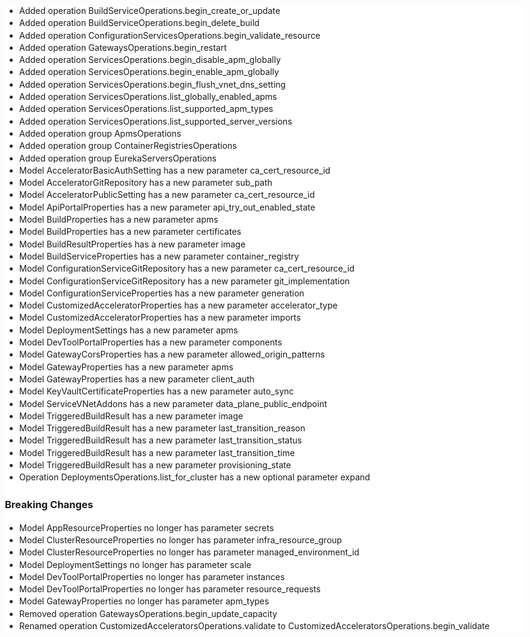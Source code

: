   - Added operation BuildServiceOperations.begin_create_or_update
  - Added operation BuildServiceOperations.begin_delete_build
  - Added operation ConfigurationServicesOperations.begin_validate_resource
  - Added operation GatewaysOperations.begin_restart
  - Added operation ServicesOperations.begin_disable_apm_globally
  - Added operation ServicesOperations.begin_enable_apm_globally
  - Added operation ServicesOperations.begin_flush_vnet_dns_setting
  - Added operation ServicesOperations.list_globally_enabled_apms
  - Added operation ServicesOperations.list_supported_apm_types
  - Added operation ServicesOperations.list_supported_server_versions
  - Added operation group ApmsOperations
  - Added operation group ContainerRegistriesOperations
  - Added operation group EurekaServersOperations
  - Model AcceleratorBasicAuthSetting has a new parameter ca_cert_resource_id
  - Model AcceleratorGitRepository has a new parameter sub_path
  - Model AcceleratorPublicSetting has a new parameter ca_cert_resource_id
  - Model ApiPortalProperties has a new parameter api_try_out_enabled_state
  - Model BuildProperties has a new parameter apms
  - Model BuildProperties has a new parameter certificates
  - Model BuildResultProperties has a new parameter image
  - Model BuildServiceProperties has a new parameter container_registry
  - Model ConfigurationServiceGitRepository has a new parameter ca_cert_resource_id
  - Model ConfigurationServiceGitRepository has a new parameter git_implementation
  - Model ConfigurationServiceProperties has a new parameter generation
  - Model CustomizedAcceleratorProperties has a new parameter accelerator_type
  - Model CustomizedAcceleratorProperties has a new parameter imports
  - Model DeploymentSettings has a new parameter apms
  - Model DevToolPortalProperties has a new parameter components
  - Model GatewayCorsProperties has a new parameter allowed_origin_patterns
  - Model GatewayProperties has a new parameter apms
  - Model GatewayProperties has a new parameter client_auth
  - Model KeyVaultCertificateProperties has a new parameter auto_sync
  - Model ServiceVNetAddons has a new parameter data_plane_public_endpoint
  - Model TriggeredBuildResult has a new parameter image
  - Model TriggeredBuildResult has a new parameter last_transition_reason
  - Model TriggeredBuildResult has a new parameter last_transition_status
  - Model TriggeredBuildResult has a new parameter last_transition_time
  - Model TriggeredBuildResult has a new parameter provisioning_state
  - Operation DeploymentsOperations.list_for_cluster has a new optional parameter expand

### Breaking Changes

  - Model AppResourceProperties no longer has parameter secrets
  - Model ClusterResourceProperties no longer has parameter infra_resource_group
  - Model ClusterResourceProperties no longer has parameter managed_environment_id
  - Model DeploymentSettings no longer has parameter scale
  - Model DevToolPortalProperties no longer has parameter instances
  - Model DevToolPortalProperties no longer has parameter resource_requests
  - Model GatewayProperties no longer has parameter apm_types
  - Removed operation GatewaysOperations.begin_update_capacity
  - Renamed operation CustomizedAcceleratorsOperations.validate to CustomizedAcceleratorsOperations.begin_validate
